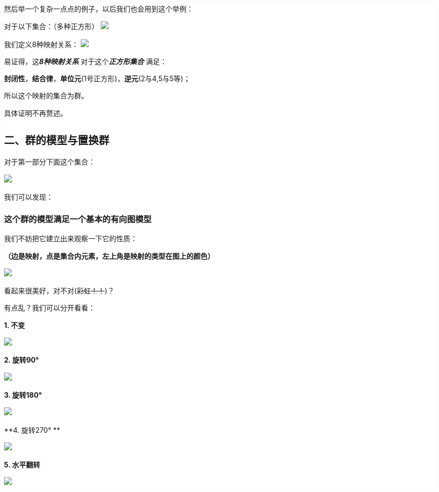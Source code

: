 然后举一个复杂一点点的例子，以后我们也会用到这个举例：

对于以下集合：（多种正方形）
![](https://img-blog.csdnimg.cn/img_convert/1873425fe9facf08696a51a4b12d0086.png)

我们定义8种映射关系：
![](https://img-blog.csdnimg.cn/img_convert/fa3432467ea0b19499f222d32fcf7dd5.png)

易证得，这***8种映射关系*** 对于这个***正方形集合*** 满足：

**封闭性**，**结合律**，**单位元**(1号正方形)，**逆元**(2与4,5与5等)；

所以这个映射的集合为群。

具体证明不再赘述。

## **二、群的模型与置换群** 

对于第一部分下面这个集合：

![](https://img-blog.csdnimg.cn/img_convert/73b2ac8cec75893b6252939533222d1a.png)

我们可以发现：

### **这个群的模型满足一个基本的有向图模型** 

我们不妨把它建立出来观察一下它的性质：

**（边是映射，点是集合内元素，左上角是映射的类型在图上的颜色）**

![](https://img-blog.csdnimg.cn/img_convert/1f0509162141be39d5e59534a5e6db78.png)

看起来很美好，对不对(~~彩虹！！~~)？

有点乱？我们可以分开看看：

**1. 不变**

![](https://img-blog.csdnimg.cn/img_convert/7ae575a36a72234063a4532149b9ebdf.png)

**2. 旋转90°**

![](https://img-blog.csdnimg.cn/img_convert/5cc866a84d940e71fee5b933b3c7e912.png)

**3. 旋转180°**

![](https://img-blog.csdnimg.cn/img_convert/91106336127712d5e0ecad51847f805f.png)

**4. 旋转270° **

![](https://img-blog.csdnimg.cn/img_convert/b3af25f76db1a4f3a6a7db90885cbfb1.png)

**5. 水平翻转**

![](https://img-blog.csdnimg.cn/img_convert/7c479a79ba497450cd0034ac7afe4715.png)
